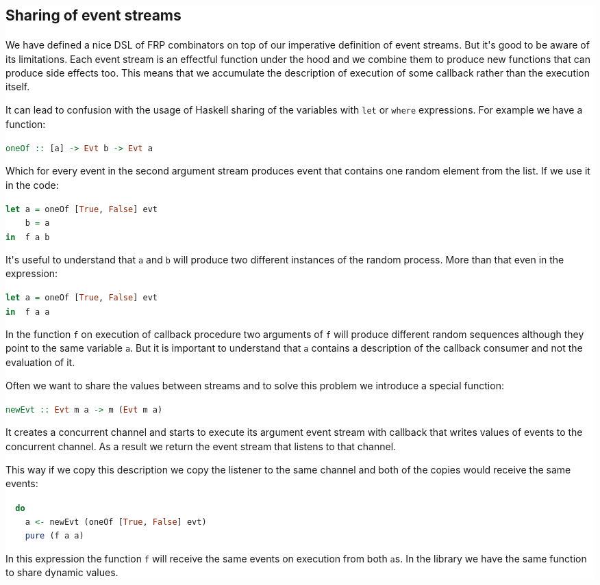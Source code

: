 ## Sharing of event streams

We have defined a nice DSL of FRP combinators on top of our imperative definition
of event streams. But it's good to be aware of its limitations. 
Each event stream is an effectful function under the hood and we
combine them to produce new functions that can produce side effects too. 
This means that we accumulate the description of execution of some callback
rather than the execution itself. 

It can lead to confusion with the usage of Haskell sharing of the variables
with `let` or `where` expressions. For example we have a function:

```haskell
oneOf :: [a] -> Evt b -> Evt a
```

Which for every event in the second argument stream produces 
event that contains one random element from the list. 
If we use it in the code:

```haskell
let a = oneOf [True, False] evt
    b = a
in  f a b
```

It's useful to understand that `a` and `b` will produce two different
instances of the random process. More than that even in the expression:

```haskell
let a = oneOf [True, False] evt
in  f a a
```

In the function `f` on execution of callback procedure two arguments
of `f` will produce different random sequences although they point to the same
variable `a`. But it is important to understand that `a` contains a description
of the callback consumer and not the evaluation of it. 

Often we want to share the values between streams and to solve this problem
we introduce a special function:

```haskell
newEvt :: Evt m a -> m (Evt m a)
```

It creates a concurrent channel and starts to execute its argument event stream
with callback that writes values of events to the concurrent channel. 
As a result we return the event stream that listens to that channel. 

This way if we copy this description we copy the listener to the same channel and
both of the copies would receive the same events:

```haskell
  do
    a <- newEvt (oneOf [True, False] evt)
    pure (f a a)
```
In this expression the function `f` will receive the same 
events on execution from both `a`s. In the library we have the
same function to share dynamic values.
